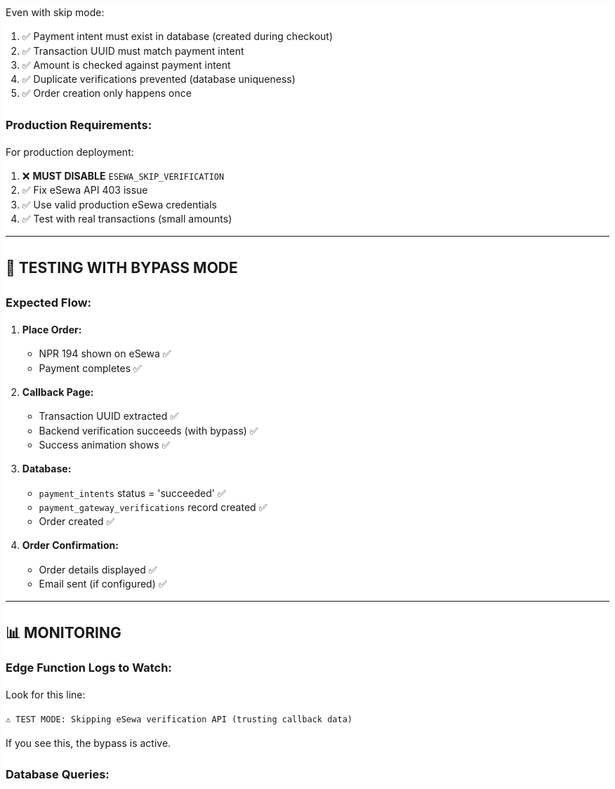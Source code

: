 Even with skip mode:
1. ✅ Payment intent must exist in database (created during checkout)
2. ✅ Transaction UUID must match payment intent
3. ✅ Amount is checked against payment intent
4. ✅ Duplicate verifications prevented (database uniqueness)
5. ✅ Order creation only happens once

### **Production Requirements:**

For production deployment:
1. ❌ **MUST DISABLE** `ESEWA_SKIP_VERIFICATION`
2. ✅ Fix eSewa API 403 issue
3. ✅ Use valid production eSewa credentials
4. ✅ Test with real transactions (small amounts)

---

## **🧪 TESTING WITH BYPASS MODE**

### **Expected Flow:**

1. **Place Order:**
   - NPR 194 shown on eSewa ✅
   - Payment completes ✅

2. **Callback Page:**
   - Transaction UUID extracted ✅
   - Backend verification succeeds (with bypass) ✅
   - Success animation shows ✅

3. **Database:**
   - `payment_intents` status = 'succeeded' ✅
   - `payment_gateway_verifications` record created ✅
   - Order created ✅

4. **Order Confirmation:**
   - Order details displayed ✅
   - Email sent (if configured) ✅

---

## **📊 MONITORING**

### **Edge Function Logs to Watch:**

Look for this line:
```
⚠️ TEST MODE: Skipping eSewa verification API (trusting callback data)
```

If you see this, the bypass is active.

### **Database Queries:**
